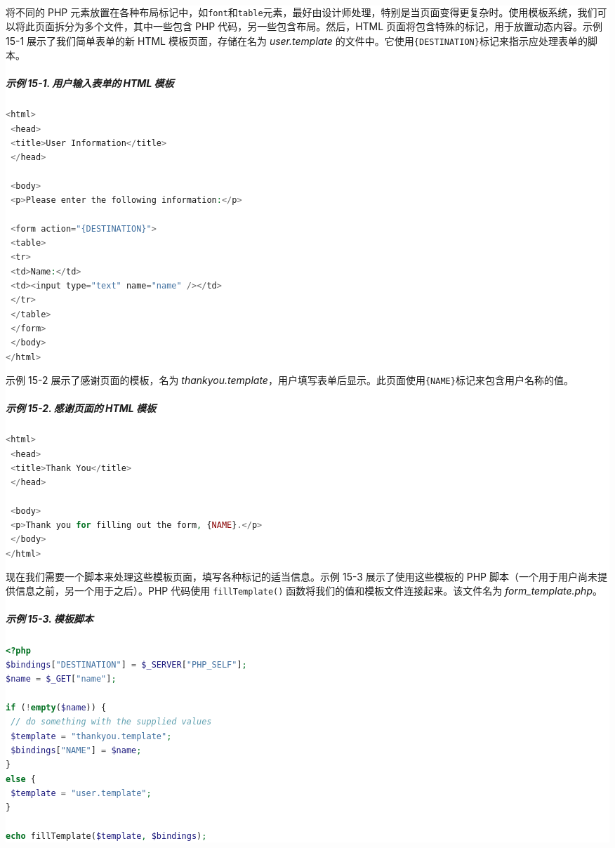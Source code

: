 将不同的 PHP 元素放置在各种布局标记中，如`font`和`table`元素，最好由设计师处理，特别是当页面变得更复杂时。使用模板系统，我们可以将此页面拆分为多个文件，其中一些包含 PHP 代码，另一些包含布局。然后，HTML 页面将包含特殊的标记，用于放置动态内容。示例 15-1 展示了我们简单表单的新 HTML 模板页面，存储在名为 *user.template* 的文件中。它使用`{DESTINATION}`标记来指示应处理表单的脚本。

##### 示例 15-1\. 用户输入表单的 HTML 模板

```php
<html>
 <head>
 <title>User Information</title>
 </head>

 <body>
 <p>Please enter the following information:</p>

 <form action="{DESTINATION}">
 <table>
 <tr>
 <td>Name:</td>
 <td><input type="text" name="name" /></td>
 </tr>
 </table>
 </form>
 </body>
</html>
```

示例 15-2 展示了感谢页面的模板，名为 *thankyou.template*，用户填写表单后显示。此页面使用`{NAME}`标记来包含用户名称的值。

##### 示例 15-2\. 感谢页面的 HTML 模板

```php
<html>
 <head>
 <title>Thank You</title>
 </head>

 <body>
 <p>Thank you for filling out the form, {NAME}.</p>
 </body>
</html>
```

现在我们需要一个脚本来处理这些模板页面，填写各种标记的适当信息。示例 15-3 展示了使用这些模板的 PHP 脚本（一个用于用户尚未提供信息之前，另一个用于之后）。PHP 代码使用 `fillTemplate()` 函数将我们的值和模板文件连接起来。该文件名为 *form_template.php*。

##### 示例 15-3\. 模板脚本

```php
<?php
$bindings["DESTINATION"] = $_SERVER["PHP_SELF"];
$name = $_GET["name"];

if (!empty($name)) {
 // do something with the supplied values
 $template = "thankyou.template";
 $bindings["NAME"] = $name;
}
else {
 $template = "user.template";
}

echo fillTemplate($template, $bindings);
```
